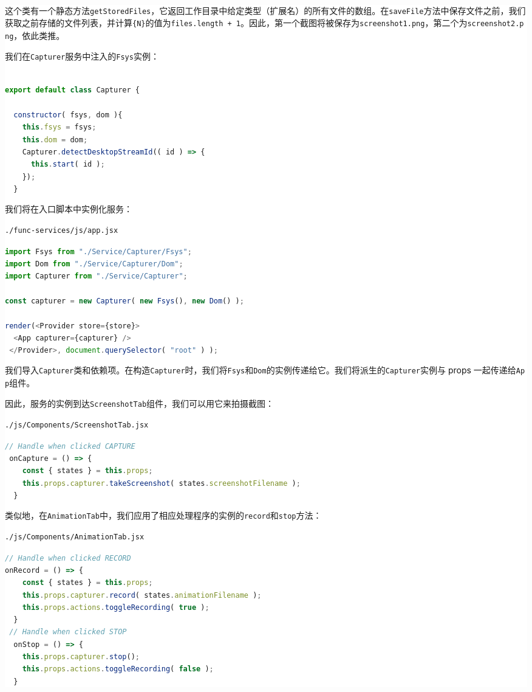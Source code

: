 这个类有一个静态方法`getStoredFiles`，它返回工作目录中给定类型（扩展名）的所有文件的数组。在`saveFile`方法中保存文件之前，我们获取之前存储的文件列表，并计算`{N}`的值为`files.length + 1`。因此，第一个截图将被保存为`screenshot1.png`，第二个为`screenshot2.png`，依此类推。

我们在`Capturer`服务中注入的`Fsys`实例：

```js

export default class Capturer { 

  constructor( fsys, dom ){ 
    this.fsys = fsys; 
    this.dom = dom; 
    Capturer.detectDesktopStreamId(( id ) => { 
      this.start( id ); 
    }); 
  } 

```

我们将在入口脚本中实例化服务：

`./func-services/js/app.jsx`

```js
import Fsys from "./Service/Capturer/Fsys"; 
import Dom from "./Service/Capturer/Dom"; 
import Capturer from "./Service/Capturer"; 

const capturer = new Capturer( new Fsys(), new Dom() ); 

render(<Provider store={store}> 
  <App capturer={capturer} /> 
 </Provider>, document.querySelector( "root" ) ); 

```

我们导入`Capturer`类和依赖项。在构造`Capturer`时，我们将`Fsys`和`Dom`的实例传递给它。我们将派生的`Capturer`实例与 props 一起传递给`App`组件。

因此，服务的实例到达`ScreenshotTab`组件，我们可以用它来拍摄截图：

`./js/Components/ScreenshotTab.jsx`

```js
// Handle when clicked CAPTURE 
 onCapture = () => { 
    const { states } = this.props; 
    this.props.capturer.takeScreenshot( states.screenshotFilename ); 
  } 

```

类似地，在`AnimationTab`中，我们应用了相应处理程序的实例的`record`和`stop`方法：

`./js/Components/AnimationTab.jsx`

```js
// Handle when clicked RECORD 
onRecord = () => { 
    const { states } = this.props; 
    this.props.capturer.record( states.animationFilename ); 
    this.props.actions.toggleRecording( true ); 
  } 
 // Handle when clicked STOP 
  onStop = () => { 
    this.props.capturer.stop(); 
    this.props.actions.toggleRecording( false ); 
  } 

```
